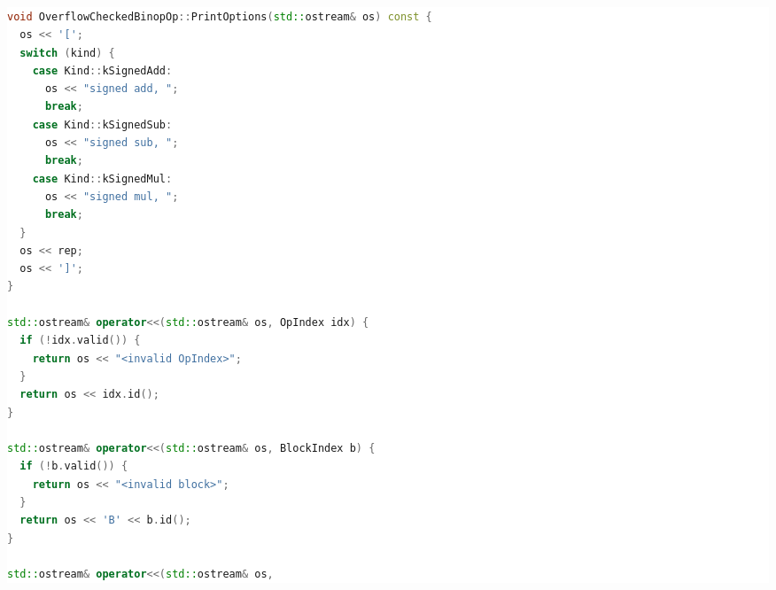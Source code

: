 ```cpp
void OverflowCheckedBinopOp::PrintOptions(std::ostream& os) const {
  os << '[';
  switch (kind) {
    case Kind::kSignedAdd:
      os << "signed add, ";
      break;
    case Kind::kSignedSub:
      os << "signed sub, ";
      break;
    case Kind::kSignedMul:
      os << "signed mul, ";
      break;
  }
  os << rep;
  os << ']';
}

std::ostream& operator<<(std::ostream& os, OpIndex idx) {
  if (!idx.valid()) {
    return os << "<invalid OpIndex>";
  }
  return os << idx.id();
}

std::ostream& operator<<(std::ostream& os, BlockIndex b) {
  if (!b.valid()) {
    return os << "<invalid block>";
  }
  return os << 'B' << b.id();
}

std::ostream& operator<<(std::ostream& os,
```